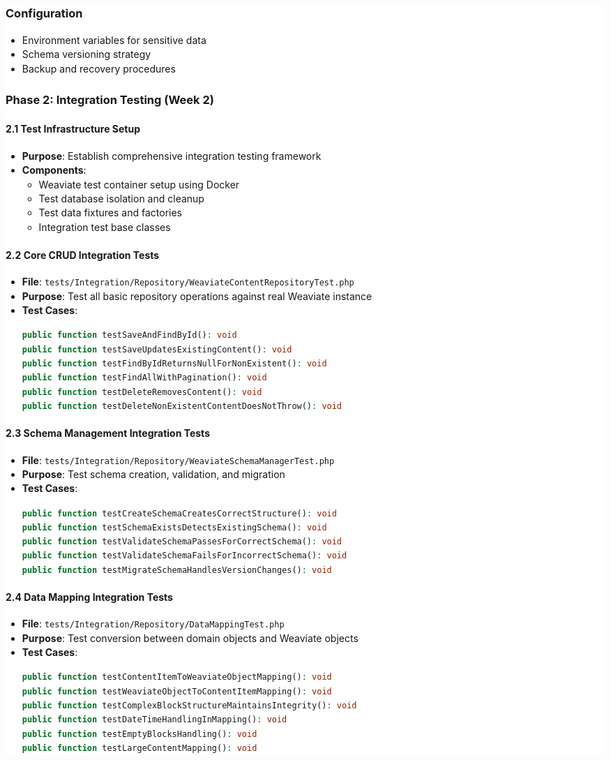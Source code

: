 ### Configuration
- Environment variables for sensitive data
- Schema versioning strategy
- Backup and recovery procedures

### Phase 2: Integration Testing (Week 2)

#### 2.1 Test Infrastructure Setup
- **Purpose**: Establish comprehensive integration testing framework
- **Components**:
  - Weaviate test container setup using Docker
  - Test database isolation and cleanup
  - Test data fixtures and factories
  - Integration test base classes

#### 2.2 Core CRUD Integration Tests
- **File**: `tests/Integration/Repository/WeaviateContentRepositoryTest.php`
- **Purpose**: Test all basic repository operations against real Weaviate instance
- **Test Cases**:
  ```php
  public function testSaveAndFindById(): void
  public function testSaveUpdatesExistingContent(): void
  public function testFindByIdReturnsNullForNonExistent(): void
  public function testFindAllWithPagination(): void
  public function testDeleteRemovesContent(): void
  public function testDeleteNonExistentContentDoesNotThrow(): void
  ```

#### 2.3 Schema Management Integration Tests
- **File**: `tests/Integration/Repository/WeaviateSchemaManagerTest.php`
- **Purpose**: Test schema creation, validation, and migration
- **Test Cases**:
  ```php
  public function testCreateSchemaCreatesCorrectStructure(): void
  public function testSchemaExistsDetectsExistingSchema(): void
  public function testValidateSchemaPassesForCorrectSchema(): void
  public function testValidateSchemaFailsForIncorrectSchema(): void
  public function testMigrateSchemaHandlesVersionChanges(): void
  ```

#### 2.4 Data Mapping Integration Tests
- **File**: `tests/Integration/Repository/DataMappingTest.php`
- **Purpose**: Test conversion between domain objects and Weaviate objects
- **Test Cases**:
  ```php
  public function testContentItemToWeaviateObjectMapping(): void
  public function testWeaviateObjectToContentItemMapping(): void
  public function testComplexBlockStructureMaintainsIntegrity(): void
  public function testDateTimeHandlingInMapping(): void
  public function testEmptyBlocksHandling(): void
  public function testLargeContentMapping(): void
  ```
